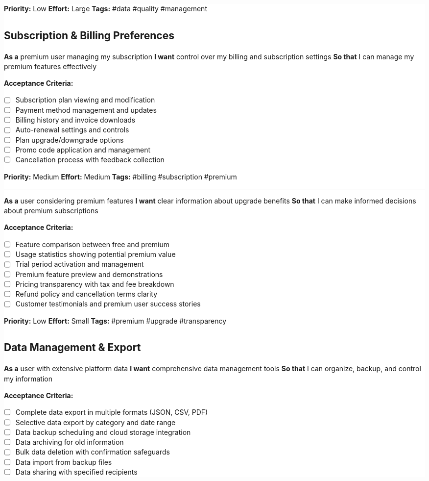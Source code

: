 **Priority:** Low
**Effort:** Large
**Tags:** #data #quality #management

## Subscription & Billing Preferences

**As a** premium user managing my subscription
**I want** control over my billing and subscription settings
**So that** I can manage my premium features effectively

**Acceptance Criteria:**
- [ ] Subscription plan viewing and modification
- [ ] Payment method management and updates
- [ ] Billing history and invoice downloads
- [ ] Auto-renewal settings and controls
- [ ] Plan upgrade/downgrade options
- [ ] Promo code application and management
- [ ] Cancellation process with feedback collection

**Priority:** Medium
**Effort:** Medium
**Tags:** #billing #subscription #premium

---

**As a** user considering premium features
**I want** clear information about upgrade benefits
**So that** I can make informed decisions about premium subscriptions

**Acceptance Criteria:**
- [ ] Feature comparison between free and premium
- [ ] Usage statistics showing potential premium value
- [ ] Trial period activation and management
- [ ] Premium feature preview and demonstrations
- [ ] Pricing transparency with tax and fee breakdown
- [ ] Refund policy and cancellation terms clarity
- [ ] Customer testimonials and premium user success stories

**Priority:** Low
**Effort:** Small
**Tags:** #premium #upgrade #transparency

## Data Management & Export

**As a** user with extensive platform data
**I want** comprehensive data management tools
**So that** I can organize, backup, and control my information

**Acceptance Criteria:**
- [ ] Complete data export in multiple formats (JSON, CSV, PDF)
- [ ] Selective data export by category and date range
- [ ] Data backup scheduling and cloud storage integration
- [ ] Data archiving for old information
- [ ] Bulk data deletion with confirmation safeguards
- [ ] Data import from backup files
- [ ] Data sharing with specified recipients
